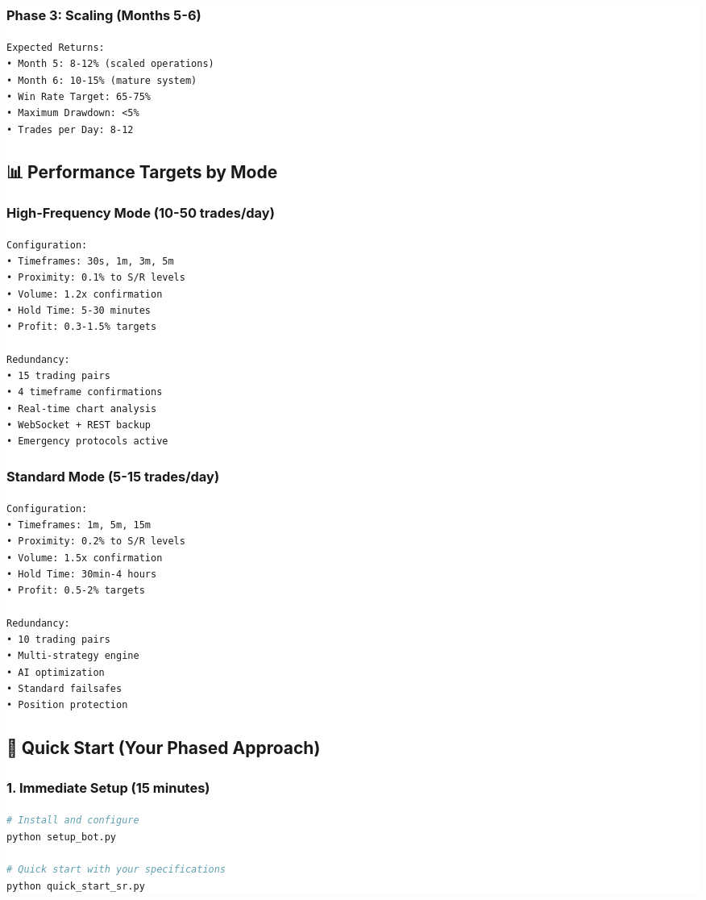 ### Phase 3: Scaling (Months 5-6)
```
Expected Returns:
• Month 5: 8-12% (scaled operations)
• Month 6: 10-15% (mature system)
• Win Rate Target: 65-75%
• Maximum Drawdown: <5%
• Trades per Day: 8-12
```

## 📊 Performance Targets by Mode

### **High-Frequency Mode (10-50 trades/day)**
```
Configuration:
• Timeframes: 30s, 1m, 3m, 5m
• Proximity: 0.1% to S/R levels
• Volume: 1.2x confirmation
• Hold Time: 5-30 minutes
• Profit: 0.3-1.5% targets

Redundancy:
• 15 trading pairs
• 4 timeframe confirmations
• Real-time chart analysis
• WebSocket + REST backup
• Emergency protocols active
```

### **Standard Mode (5-15 trades/day)**
```
Configuration:
• Timeframes: 1m, 5m, 15m
• Proximity: 0.2% to S/R levels  
• Volume: 1.5x confirmation
• Hold Time: 30min-4 hours
• Profit: 0.5-2% targets

Redundancy:
• 10 trading pairs
• Multi-strategy engine
• AI optimization
• Standard failsafes
• Position protection
```

## 🚀 Quick Start (Your Phased Approach)

### 1. Immediate Setup (15 minutes)
```bash
# Install and configure
python setup_bot.py

# Quick start with your specifications
python quick_start_sr.py
```
